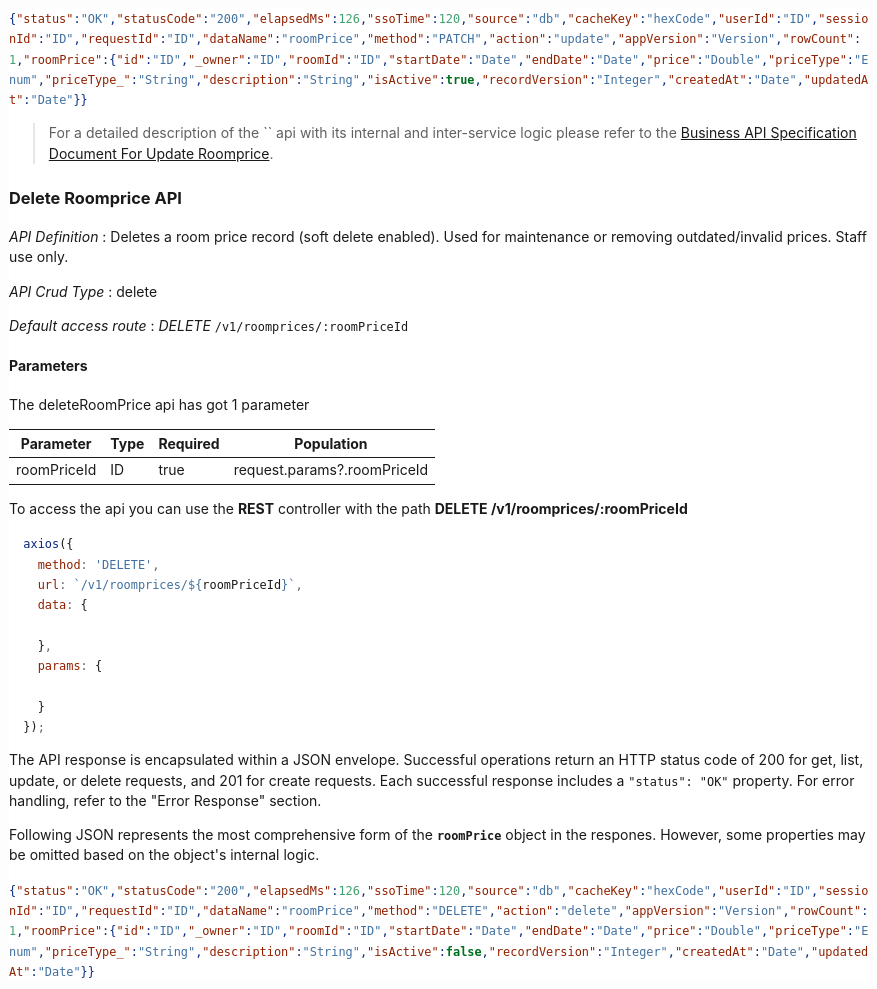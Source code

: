 

```json
{"status":"OK","statusCode":"200","elapsedMs":126,"ssoTime":120,"source":"db","cacheKey":"hexCode","userId":"ID","sessionId":"ID","requestId":"ID","dataName":"roomPrice","method":"PATCH","action":"update","appVersion":"Version","rowCount":1,"roomPrice":{"id":"ID","_owner":"ID","roomId":"ID","startDate":"Date","endDate":"Date","price":"Double","priceType":"Enum","priceType_":"String","description":"String","isActive":true,"recordVersion":"Integer","createdAt":"Date","updatedAt":"Date"}}
```  

> For a detailed description of the `` api with its internal and inter-service logic please refer to the [Business API Specification Document For Update Roomprice](businessApi/updateRoomPrice).

### Delete Roomprice API
*API Definition* : Deletes a room price record (soft delete enabled). Used for maintenance or removing outdated/invalid prices. Staff use only.

*API Crud Type* : delete

*Default access route* : *DELETE* `/v1/roomprices/:roomPriceId`

####  Parameters
The deleteRoomPrice api has got 1 parameter  

| Parameter              | Type                   | Required | Population                   |
| ---------------------- | ---------------------- | -------- | ---------------------------- |
| roomPriceId  | ID  | true | request.params?.roomPriceId |

To access the api you can use the **REST** controller with the path **DELETE  /v1/roomprices/:roomPriceId**
```js
  axios({
    method: 'DELETE',
    url: `/v1/roomprices/${roomPriceId}`,
    data: {
    
    },
    params: {
    
    }
  });
```     
The API response is encapsulated within a JSON envelope. Successful operations return an HTTP status code of 200 for get, list, update, or delete requests, and 201 for create requests. Each successful response includes a `"status": "OK"` property. For error handling, refer to the "Error Response" section.

Following JSON represents the most comprehensive form of the **`roomPrice`** object in the respones. However, some properties may be omitted based on the object's internal logic.



```json
{"status":"OK","statusCode":"200","elapsedMs":126,"ssoTime":120,"source":"db","cacheKey":"hexCode","userId":"ID","sessionId":"ID","requestId":"ID","dataName":"roomPrice","method":"DELETE","action":"delete","appVersion":"Version","rowCount":1,"roomPrice":{"id":"ID","_owner":"ID","roomId":"ID","startDate":"Date","endDate":"Date","price":"Double","priceType":"Enum","priceType_":"String","description":"String","isActive":false,"recordVersion":"Integer","createdAt":"Date","updatedAt":"Date"}}
```  
